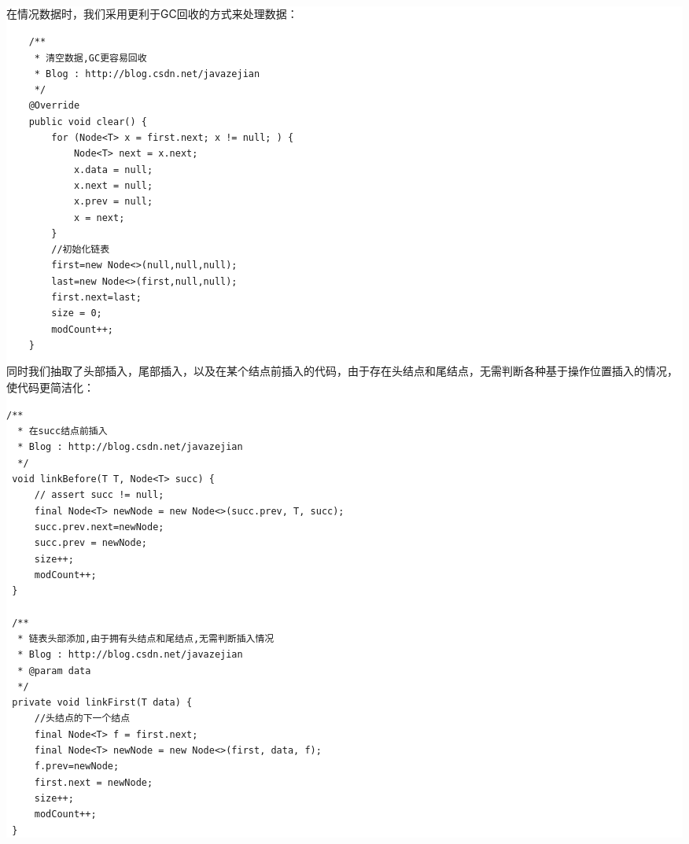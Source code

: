 在情况数据时，我们采用更利于GC回收的方式来处理数据：

        /**
         * 清空数据,GC更容易回收
         * Blog : http://blog.csdn.net/javazejian
         */
        @Override
        public void clear() {
            for (Node<T> x = first.next; x != null; ) {
                Node<T> next = x.next;
                x.data = null;
                x.next = null;
                x.prev = null;
                x = next;
            }
            //初始化链表
            first=new Node<>(null,null,null);
            last=new Node<>(first,null,null);
            first.next=last;
            size = 0;
            modCount++;
        }

同时我们抽取了头部插入，尾部插入，以及在某个结点前插入的代码，由于存在头结点和尾结点，无需判断各种基于操作位置插入的情况，使代码更简洁化：

    /**
      * 在succ结点前插入
      * Blog : http://blog.csdn.net/javazejian
      */
     void linkBefore(T T, Node<T> succ) {
         // assert succ != null;
         final Node<T> newNode = new Node<>(succ.prev, T, succ);
         succ.prev.next=newNode;
         succ.prev = newNode;
         size++;
         modCount++;
     }

     /**
      * 链表头部添加,由于拥有头结点和尾结点,无需判断插入情况
      * Blog : http://blog.csdn.net/javazejian
      * @param data
      */
     private void linkFirst(T data) {
         //头结点的下一个结点
         final Node<T> f = first.next;
         final Node<T> newNode = new Node<>(first, data, f);
         f.prev=newNode;
         first.next = newNode;
         size++;
         modCount++;
     }
